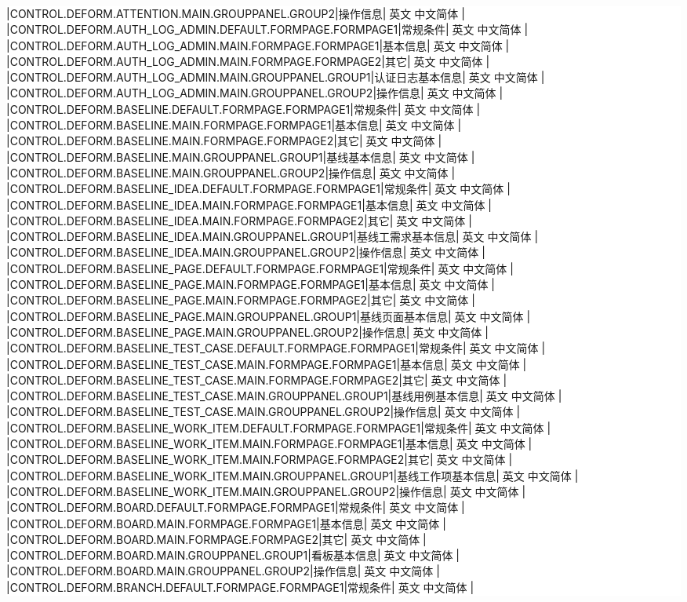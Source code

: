 |CONTROL.DEFORM.ATTENTION.MAIN.GROUPPANEL.GROUP2|操作信息| <el-tag effect="dark" type="info">英文</el-tag>  <el-tag effect="dark" type="info">中文简体</el-tag> |
|CONTROL.DEFORM.AUTH_LOG_ADMIN.DEFAULT.FORMPAGE.FORMPAGE1|常规条件| <el-tag effect="dark" type="info">英文</el-tag>  <el-tag effect="dark" type="info">中文简体</el-tag> |
|CONTROL.DEFORM.AUTH_LOG_ADMIN.MAIN.FORMPAGE.FORMPAGE1|基本信息| <el-tag effect="dark" type="info">英文</el-tag>  <el-tag effect="dark" type="info">中文简体</el-tag> |
|CONTROL.DEFORM.AUTH_LOG_ADMIN.MAIN.FORMPAGE.FORMPAGE2|其它| <el-tag effect="dark" type="info">英文</el-tag>  <el-tag effect="dark" type="info">中文简体</el-tag> |
|CONTROL.DEFORM.AUTH_LOG_ADMIN.MAIN.GROUPPANEL.GROUP1|认证日志基本信息| <el-tag effect="dark" type="info">英文</el-tag>  <el-tag effect="dark" type="info">中文简体</el-tag> |
|CONTROL.DEFORM.AUTH_LOG_ADMIN.MAIN.GROUPPANEL.GROUP2|操作信息| <el-tag effect="dark" type="info">英文</el-tag>  <el-tag effect="dark" type="info">中文简体</el-tag> |
|CONTROL.DEFORM.BASELINE.DEFAULT.FORMPAGE.FORMPAGE1|常规条件| <el-tag effect="dark" type="info">英文</el-tag>  <el-tag effect="dark" type="info">中文简体</el-tag> |
|CONTROL.DEFORM.BASELINE.MAIN.FORMPAGE.FORMPAGE1|基本信息| <el-tag effect="dark" type="info">英文</el-tag>  <el-tag effect="dark" type="info">中文简体</el-tag> |
|CONTROL.DEFORM.BASELINE.MAIN.FORMPAGE.FORMPAGE2|其它| <el-tag effect="dark" type="info">英文</el-tag>  <el-tag effect="dark" type="info">中文简体</el-tag> |
|CONTROL.DEFORM.BASELINE.MAIN.GROUPPANEL.GROUP1|基线基本信息| <el-tag effect="dark" type="info">英文</el-tag>  <el-tag effect="dark" type="info">中文简体</el-tag> |
|CONTROL.DEFORM.BASELINE.MAIN.GROUPPANEL.GROUP2|操作信息| <el-tag effect="dark" type="info">英文</el-tag>  <el-tag effect="dark" type="info">中文简体</el-tag> |
|CONTROL.DEFORM.BASELINE_IDEA.DEFAULT.FORMPAGE.FORMPAGE1|常规条件| <el-tag effect="dark" type="info">英文</el-tag>  <el-tag effect="dark" type="info">中文简体</el-tag> |
|CONTROL.DEFORM.BASELINE_IDEA.MAIN.FORMPAGE.FORMPAGE1|基本信息| <el-tag effect="dark" type="info">英文</el-tag>  <el-tag effect="dark" type="info">中文简体</el-tag> |
|CONTROL.DEFORM.BASELINE_IDEA.MAIN.FORMPAGE.FORMPAGE2|其它| <el-tag effect="dark" type="info">英文</el-tag>  <el-tag effect="dark" type="info">中文简体</el-tag> |
|CONTROL.DEFORM.BASELINE_IDEA.MAIN.GROUPPANEL.GROUP1|基线工需求基本信息| <el-tag effect="dark" type="info">英文</el-tag>  <el-tag effect="dark" type="info">中文简体</el-tag> |
|CONTROL.DEFORM.BASELINE_IDEA.MAIN.GROUPPANEL.GROUP2|操作信息| <el-tag effect="dark" type="info">英文</el-tag>  <el-tag effect="dark" type="info">中文简体</el-tag> |
|CONTROL.DEFORM.BASELINE_PAGE.DEFAULT.FORMPAGE.FORMPAGE1|常规条件| <el-tag effect="dark" type="info">英文</el-tag>  <el-tag effect="dark" type="info">中文简体</el-tag> |
|CONTROL.DEFORM.BASELINE_PAGE.MAIN.FORMPAGE.FORMPAGE1|基本信息| <el-tag effect="dark" type="info">英文</el-tag>  <el-tag effect="dark" type="info">中文简体</el-tag> |
|CONTROL.DEFORM.BASELINE_PAGE.MAIN.FORMPAGE.FORMPAGE2|其它| <el-tag effect="dark" type="info">英文</el-tag>  <el-tag effect="dark" type="info">中文简体</el-tag> |
|CONTROL.DEFORM.BASELINE_PAGE.MAIN.GROUPPANEL.GROUP1|基线页面基本信息| <el-tag effect="dark" type="info">英文</el-tag>  <el-tag effect="dark" type="info">中文简体</el-tag> |
|CONTROL.DEFORM.BASELINE_PAGE.MAIN.GROUPPANEL.GROUP2|操作信息| <el-tag effect="dark" type="info">英文</el-tag>  <el-tag effect="dark" type="info">中文简体</el-tag> |
|CONTROL.DEFORM.BASELINE_TEST_CASE.DEFAULT.FORMPAGE.FORMPAGE1|常规条件| <el-tag effect="dark" type="info">英文</el-tag>  <el-tag effect="dark" type="info">中文简体</el-tag> |
|CONTROL.DEFORM.BASELINE_TEST_CASE.MAIN.FORMPAGE.FORMPAGE1|基本信息| <el-tag effect="dark" type="info">英文</el-tag>  <el-tag effect="dark" type="info">中文简体</el-tag> |
|CONTROL.DEFORM.BASELINE_TEST_CASE.MAIN.FORMPAGE.FORMPAGE2|其它| <el-tag effect="dark" type="info">英文</el-tag>  <el-tag effect="dark" type="info">中文简体</el-tag> |
|CONTROL.DEFORM.BASELINE_TEST_CASE.MAIN.GROUPPANEL.GROUP1|基线用例基本信息| <el-tag effect="dark" type="info">英文</el-tag>  <el-tag effect="dark" type="info">中文简体</el-tag> |
|CONTROL.DEFORM.BASELINE_TEST_CASE.MAIN.GROUPPANEL.GROUP2|操作信息| <el-tag effect="dark" type="info">英文</el-tag>  <el-tag effect="dark" type="info">中文简体</el-tag> |
|CONTROL.DEFORM.BASELINE_WORK_ITEM.DEFAULT.FORMPAGE.FORMPAGE1|常规条件| <el-tag effect="dark" type="info">英文</el-tag>  <el-tag effect="dark" type="info">中文简体</el-tag> |
|CONTROL.DEFORM.BASELINE_WORK_ITEM.MAIN.FORMPAGE.FORMPAGE1|基本信息| <el-tag effect="dark" type="info">英文</el-tag>  <el-tag effect="dark" type="info">中文简体</el-tag> |
|CONTROL.DEFORM.BASELINE_WORK_ITEM.MAIN.FORMPAGE.FORMPAGE2|其它| <el-tag effect="dark" type="info">英文</el-tag>  <el-tag effect="dark" type="info">中文简体</el-tag> |
|CONTROL.DEFORM.BASELINE_WORK_ITEM.MAIN.GROUPPANEL.GROUP1|基线工作项基本信息| <el-tag effect="dark" type="info">英文</el-tag>  <el-tag effect="dark" type="info">中文简体</el-tag> |
|CONTROL.DEFORM.BASELINE_WORK_ITEM.MAIN.GROUPPANEL.GROUP2|操作信息| <el-tag effect="dark" type="info">英文</el-tag>  <el-tag effect="dark" type="info">中文简体</el-tag> |
|CONTROL.DEFORM.BOARD.DEFAULT.FORMPAGE.FORMPAGE1|常规条件| <el-tag effect="dark" type="info">英文</el-tag>  <el-tag effect="dark" type="info">中文简体</el-tag> |
|CONTROL.DEFORM.BOARD.MAIN.FORMPAGE.FORMPAGE1|基本信息| <el-tag effect="dark" type="info">英文</el-tag>  <el-tag effect="dark" type="info">中文简体</el-tag> |
|CONTROL.DEFORM.BOARD.MAIN.FORMPAGE.FORMPAGE2|其它| <el-tag effect="dark" type="info">英文</el-tag>  <el-tag effect="dark" type="info">中文简体</el-tag> |
|CONTROL.DEFORM.BOARD.MAIN.GROUPPANEL.GROUP1|看板基本信息| <el-tag effect="dark" type="info">英文</el-tag>  <el-tag effect="dark" type="info">中文简体</el-tag> |
|CONTROL.DEFORM.BOARD.MAIN.GROUPPANEL.GROUP2|操作信息| <el-tag effect="dark" type="info">英文</el-tag>  <el-tag effect="dark" type="info">中文简体</el-tag> |
|CONTROL.DEFORM.BRANCH.DEFAULT.FORMPAGE.FORMPAGE1|常规条件| <el-tag effect="dark" type="info">英文</el-tag>  <el-tag effect="dark" type="info">中文简体</el-tag> |